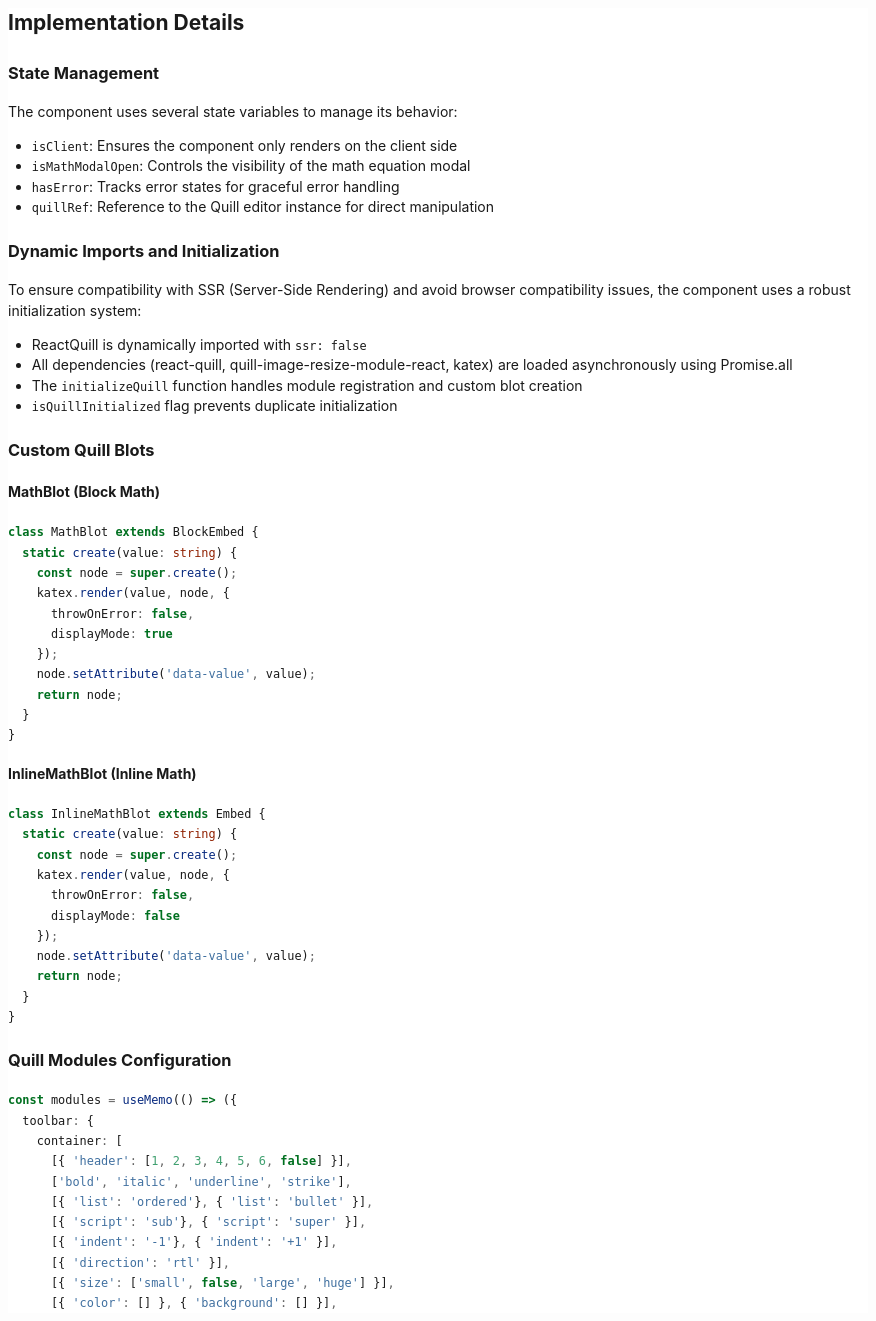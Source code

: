 ## Implementation Details

### State Management
The component uses several state variables to manage its behavior:
- `isClient`: Ensures the component only renders on the client side
- `isMathModalOpen`: Controls the visibility of the math equation modal
- `hasError`: Tracks error states for graceful error handling
- `quillRef`: Reference to the Quill editor instance for direct manipulation

### Dynamic Imports and Initialization
To ensure compatibility with SSR (Server-Side Rendering) and avoid browser compatibility issues, the component uses a robust initialization system:
- ReactQuill is dynamically imported with `ssr: false`
- All dependencies (react-quill, quill-image-resize-module-react, katex) are loaded asynchronously using Promise.all
- The `initializeQuill` function handles module registration and custom blot creation
- `isQuillInitialized` flag prevents duplicate initialization

### Custom Quill Blots

#### MathBlot (Block Math)
```typescript
class MathBlot extends BlockEmbed {
  static create(value: string) {
    const node = super.create();
    katex.render(value, node, {
      throwOnError: false,
      displayMode: true
    });
    node.setAttribute('data-value', value);
    return node;
  }
}
```

#### InlineMathBlot (Inline Math)
```typescript
class InlineMathBlot extends Embed {
  static create(value: string) {
    const node = super.create();
    katex.render(value, node, {
      throwOnError: false,
      displayMode: false
    });
    node.setAttribute('data-value', value);
    return node;
  }
}
```

### Quill Modules Configuration
```typescript
const modules = useMemo(() => ({
  toolbar: {
    container: [
      [{ 'header': [1, 2, 3, 4, 5, 6, false] }],
      ['bold', 'italic', 'underline', 'strike'],
      [{ 'list': 'ordered'}, { 'list': 'bullet' }],
      [{ 'script': 'sub'}, { 'script': 'super' }],
      [{ 'indent': '-1'}, { 'indent': '+1' }],
      [{ 'direction': 'rtl' }],
      [{ 'size': ['small', false, 'large', 'huge'] }],
      [{ 'color': [] }, { 'background': [] }],
```